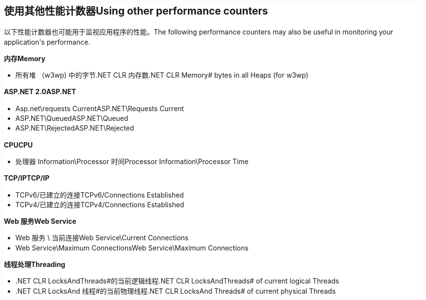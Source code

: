 <a id="othercounters"></a>

## <a name="using-other-performance-counters"></a><span data-ttu-id="c0c9c-231">使用其他性能计数器</span><span class="sxs-lookup"><span data-stu-id="c0c9c-231">Using other performance counters</span></span>

<span data-ttu-id="c0c9c-232">以下性能计数器也可能用于监视应用程序的性能。</span><span class="sxs-lookup"><span data-stu-id="c0c9c-232">The following performance counters may also be useful in monitoring your application's performance.</span></span>

<span data-ttu-id="c0c9c-233">**内存**</span><span class="sxs-lookup"><span data-stu-id="c0c9c-233">**Memory**</span></span>

- <span data-ttu-id="c0c9c-234">所有堆 （w3wp) 中的字节.NET CLR 内存数</span><span class="sxs-lookup"><span data-stu-id="c0c9c-234">.NET CLR Memory# bytes in all Heaps (for w3wp)</span></span>

<span data-ttu-id="c0c9c-235">**ASP.NET 2.0**</span><span class="sxs-lookup"><span data-stu-id="c0c9c-235">**ASP.NET**</span></span>

- <span data-ttu-id="c0c9c-236">Asp.net\requests Current</span><span class="sxs-lookup"><span data-stu-id="c0c9c-236">ASP.NET\Requests Current</span></span>
- <span data-ttu-id="c0c9c-237">ASP.NET\Queued</span><span class="sxs-lookup"><span data-stu-id="c0c9c-237">ASP.NET\Queued</span></span>
- <span data-ttu-id="c0c9c-238">ASP.NET\Rejected</span><span class="sxs-lookup"><span data-stu-id="c0c9c-238">ASP.NET\Rejected</span></span>

<span data-ttu-id="c0c9c-239">**CPU**</span><span class="sxs-lookup"><span data-stu-id="c0c9c-239">**CPU**</span></span>

- <span data-ttu-id="c0c9c-240">处理器 Information\Processor 时间</span><span class="sxs-lookup"><span data-stu-id="c0c9c-240">Processor Information\Processor Time</span></span>

<span data-ttu-id="c0c9c-241">**TCP/IP**</span><span class="sxs-lookup"><span data-stu-id="c0c9c-241">**TCP/IP**</span></span>

- <span data-ttu-id="c0c9c-242">TCPv6/已建立的连接</span><span class="sxs-lookup"><span data-stu-id="c0c9c-242">TCPv6/Connections Established</span></span>
- <span data-ttu-id="c0c9c-243">TCPv4/已建立的连接</span><span class="sxs-lookup"><span data-stu-id="c0c9c-243">TCPv4/Connections Established</span></span>

<span data-ttu-id="c0c9c-244">**Web 服务**</span><span class="sxs-lookup"><span data-stu-id="c0c9c-244">**Web Service**</span></span>

- <span data-ttu-id="c0c9c-245">Web 服务 \ 当前连接</span><span class="sxs-lookup"><span data-stu-id="c0c9c-245">Web Service\Current Connections</span></span>
- <span data-ttu-id="c0c9c-246">Web Service\Maximum Connections</span><span class="sxs-lookup"><span data-stu-id="c0c9c-246">Web Service\Maximum Connections</span></span>

<span data-ttu-id="c0c9c-247">**线程处理**</span><span class="sxs-lookup"><span data-stu-id="c0c9c-247">**Threading**</span></span>

- <span data-ttu-id="c0c9c-248">.NET CLR LocksAndThreads\#的当前逻辑线程</span><span class="sxs-lookup"><span data-stu-id="c0c9c-248">.NET CLR LocksAndThreads\# of current logical Threads</span></span>
- <span data-ttu-id="c0c9c-249">.NET CLR LocksAnd 线程\#的当前物理线程</span><span class="sxs-lookup"><span data-stu-id="c0c9c-249">.NET CLR LocksAnd Threads\# of current physical Threads</span></span>

